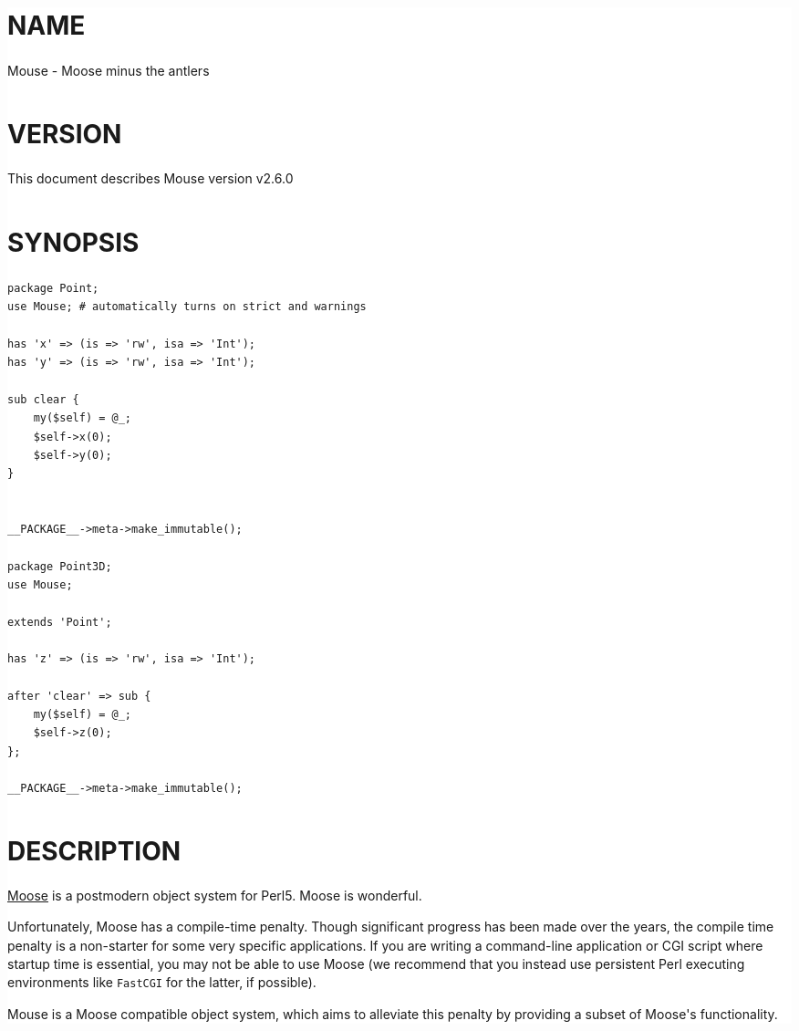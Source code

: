 # NAME

Mouse - Moose minus the antlers

# VERSION

This document describes Mouse version v2.6.0

# SYNOPSIS

    package Point;
    use Mouse; # automatically turns on strict and warnings

    has 'x' => (is => 'rw', isa => 'Int');
    has 'y' => (is => 'rw', isa => 'Int');

    sub clear {
        my($self) = @_;
        $self->x(0);
        $self->y(0);
    }


    __PACKAGE__->meta->make_immutable();

    package Point3D;
    use Mouse;

    extends 'Point';

    has 'z' => (is => 'rw', isa => 'Int');

    after 'clear' => sub {
        my($self) = @_;
        $self->z(0);
    };

    __PACKAGE__->meta->make_immutable();

# DESCRIPTION

[Moose](https://metacpan.org/pod/Moose) is a postmodern object system for Perl5. Moose is wonderful.

Unfortunately, Moose has a compile-time penalty. Though significant progress
has been made over the years, the compile time penalty is a non-starter for
some very specific applications. If you are writing a command-line application
or CGI script where startup time is essential, you may not be able to use
Moose (we recommend that you instead use persistent Perl executing environments
like `FastCGI` for the latter, if possible).

Mouse is a Moose compatible object system, which aims to alleviate this penalty
by providing a subset of Moose's functionality.
